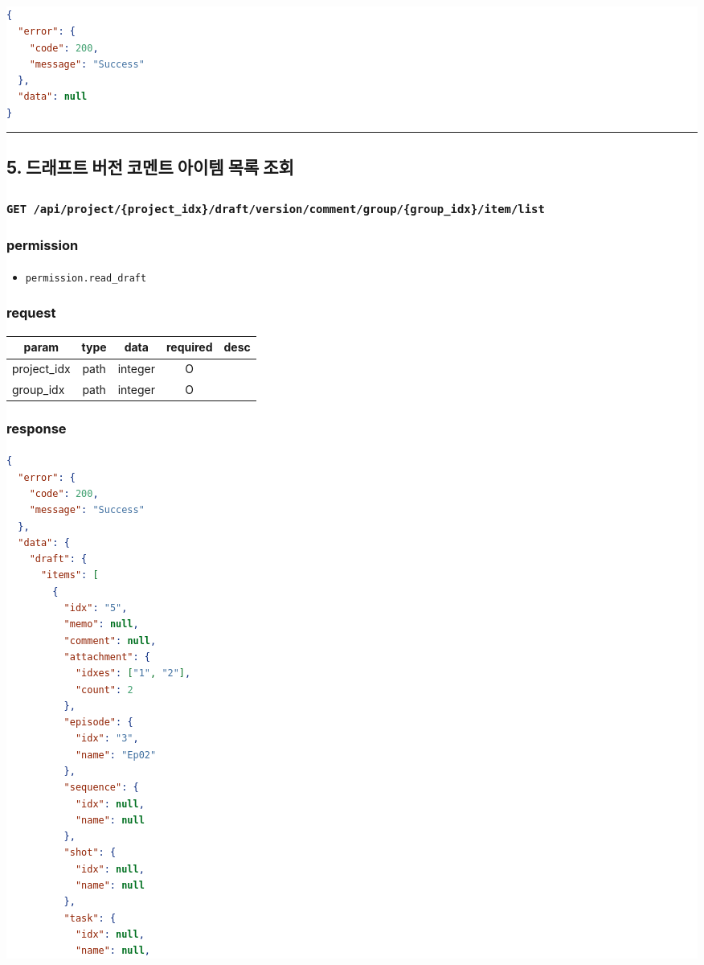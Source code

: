 ```json
{
  "error": {
    "code": 200,
    "message": "Success"
  },
  "data": null
}
```

---

## 5. 드래프트 버전 코멘트 아이템 목록 조회 <a id="draft-version-comment-item-list"></a>

### `GET /api/project/{project_idx}/draft/version/comment/group/{group_idx}/item/list`

### permission

- `permission.read_draft`

### request

| param       | type |  data   | required | desc |
| ----------- | :--: | :-----: | :------: | ---- |
| project_idx | path | integer |    O     |      |
| group_idx   | path | integer |    O     |      |

### response

```json
{
  "error": {
    "code": 200,
    "message": "Success"
  },
  "data": {
    "draft": {
      "items": [
        {
          "idx": "5",
          "memo": null,
          "comment": null,
          "attachment": {
            "idxes": ["1", "2"],
            "count": 2
          },
          "episode": {
            "idx": "3",
            "name": "Ep02"
          },
          "sequence": {
            "idx": null,
            "name": null
          },
          "shot": {
            "idx": null,
            "name": null
          },
          "task": {
            "idx": null,
            "name": null,
```

[드래프트 버전 코멘트 그룹 목록 조회]: #draft-version-comment-group-list
[드래프트 버전 코멘트 그룹 생성]: #draft-version-comment-group-create
[드래프트 버전 코멘트 그룹 업데이트]: #draft-version-comment-group-update
[드래프트 버전 코멘트 그룹 삭제]: #draft-version-comment-group-delete
[드래프트 버전 코멘트 아이템 목록 조회]: #draft-version-comment-item-list
[드래프트 버전 코멘트 아이템 생성]: #draft-version-comment-item-create
[드래프트 버전 코멘트 아이템 업데이트]: #draft-version-comment-item-update
[드래프트 버전 코멘트 아이템 삭제]: #draft-version-comment-item-delete
[드래프트 버전 코멘트 아이템 레지스터]: #draft-version-comment-item-register
[드래프트 버전 코멘트 아이템 초기화]: #draft-version-comment-item-initialize
[드래프트 파일 업로드]: #draft-attachment-create
[드래프트 파일 목록조회]: #draft-attachment-list
[드래프트 파일 조회]: #draft-attachment-read
[드래프트 파일 업데이트]: #draft-attachment-update
[드래프트 파일 삭제]: #draft-attachment-delete
[드래프트 파일 벌크 삭제]: #draft-attachment-bulk-delete
[드래프트 파일 링크]: #draft-attachment-attach